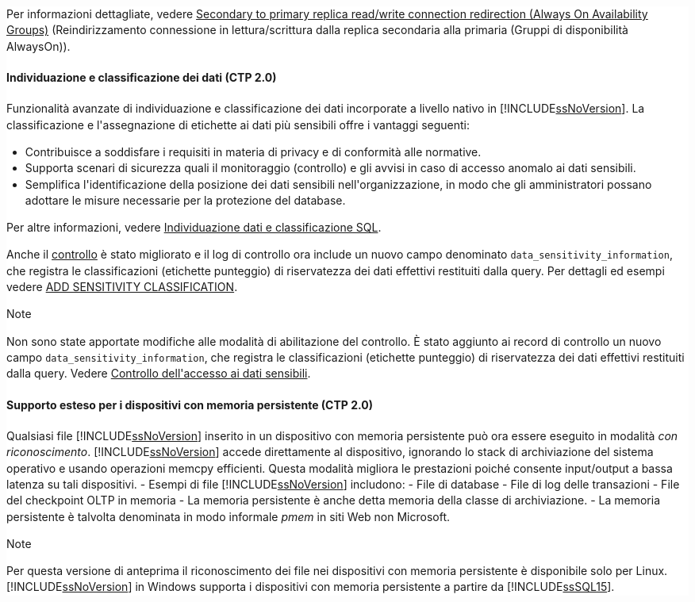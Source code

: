 Per informazioni dettagliate, vedere [Secondary to primary replica read/write connection redirection (Always On Availability Groups)](../database-engine/availability-groups/windows/secondary-replica-connection-redirection-always-on-availability-groups.md) (Reindirizzamento connessione in lettura/scrittura dalla replica secondaria alla primaria (Gruppi di disponibilità AlwaysOn)).

#### <a name="data-discovery-and-classification-ctp-20"></a>Individuazione e classificazione dei dati (CTP 2.0)

Funzionalità avanzate di individuazione e classificazione dei dati incorporate a livello nativo in [!INCLUDE[ssNoVersion](../includes/ssnoversion-md.md)]. La classificazione e l'assegnazione di etichette ai dati più sensibili offre i vantaggi seguenti:
- Contribuisce a soddisfare i requisiti in materia di privacy e di conformità alle normative.
- Supporta scenari di sicurezza quali il monitoraggio (controllo) e gli avvisi in caso di accesso anomalo ai dati sensibili.
- Semplifica l'identificazione della posizione dei dati sensibili nell'organizzazione, in modo che gli amministratori possano adottare le misure necessarie per la protezione del database.

Per altre informazioni, vedere [Individuazione dati e classificazione SQL](../relational-databases/security/sql-data-discovery-and-classification.md).

Anche il [controllo](../relational-databases/security/auditing/sql-server-audit-database-engine.md) è stato migliorato e il log di controllo ora include un nuovo campo denominato `data_sensitivity_information`, che registra le classificazioni (etichette punteggio) di riservatezza dei dati effettivi restituiti dalla query. Per dettagli ed esempi vedere [ADD SENSITIVITY CLASSIFICATION](../t-sql/statements/add-sensitivity-classification-transact-sql.md).

>[!NOTE]
>Non sono state apportate modifiche alle modalità di abilitazione del controllo. È stato aggiunto ai record di controllo un nuovo campo `data_sensitivity_information`, che registra le classificazioni (etichette punteggio) di riservatezza dei dati effettivi restituiti dalla query. Vedere [Controllo dell'accesso ai dati sensibili](/azure/sql-database/sql-database-data-discovery-and-classification/#subheading-3).

#### <a name="expanded-support-for-persistent-memory-devices-ctp-20"></a>Supporto esteso per i dispositivi con memoria persistente (CTP 2.0)

Qualsiasi file [!INCLUDE[ssNoVersion](../includes/ssnoversion-md.md)] inserito in un dispositivo con memoria persistente può ora essere eseguito in modalità *con riconoscimento*. [!INCLUDE[ssNoVersion](../includes/ssnoversion-md.md)] accede direttamente al dispositivo, ignorando lo stack di archiviazione del sistema operativo e usando operazioni memcpy efficienti. Questa modalità migliora le prestazioni poiché consente input/output a bassa latenza su tali dispositivi.
    - Esempi di file [!INCLUDE[ssNoVersion](../includes/ssnoversion-md.md)] includono:
        - File di database
        - File di log delle transazioni
        - File del checkpoint OLTP in memoria
    - La memoria persistente è anche detta memoria della classe di archiviazione.
    - La memoria persistente è talvolta denominata in modo informale *pmem* in siti Web non Microsoft.

> [!NOTE]
> Per questa versione di anteprima il riconoscimento dei file nei dispositivi con memoria persistente è disponibile solo per Linux. [!INCLUDE[ssNoVersion](../includes/ssnoversion-md.md)] in Windows supporta i dispositivi con memoria persistente a partire da [!INCLUDE[ssSQL15](../includes/sssql15-md.md)].
